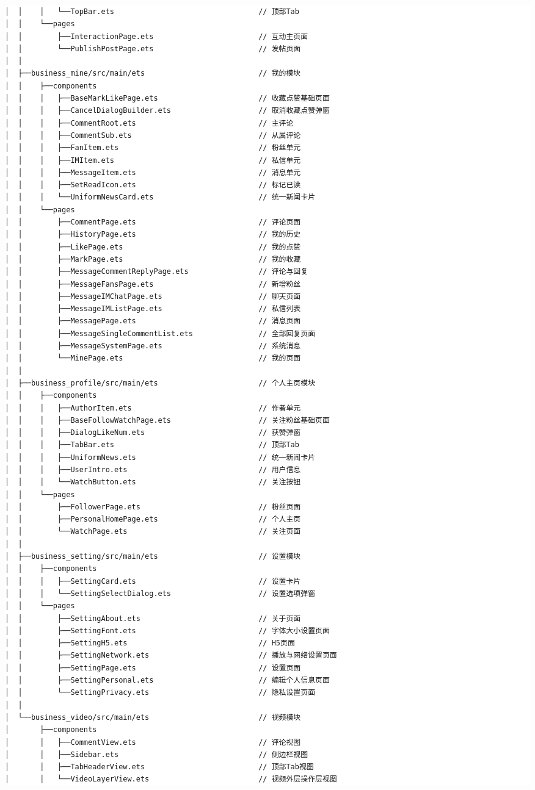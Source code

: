 ```text
│  │    │   └──TopBar.ets                                 // 顶部Tab                  
│  │    └──pages 
│  │        ├──InteractionPage.ets                        // 互动主页面
│  │        └──PublishPostPage.ets                        // 发帖页面                  
│  │
│  ├──business_mine/src/main/ets                          // 我的模块             
│  │    ├──components
│  │    │   ├──BaseMarkLikePage.ets                       // 收藏点赞基础页面
│  │    │   ├──CancelDialogBuilder.ets                    // 取消收藏点赞弹窗
│  │    │   ├──CommentRoot.ets                            // 主评论
│  │    │   ├──CommentSub.ets                             // 从属评论
│  │    │   ├──FanItem.ets                                // 粉丝单元
│  │    │   ├──IMItem.ets                                 // 私信单元
│  │    │   ├──MessageItem.ets                            // 消息单元
│  │    │   ├──SetReadIcon.ets                            // 标记已读
│  │    │   └──UniformNewsCard.ets                        // 统一新闻卡片                
│  │    └──pages 
│  │        ├──CommentPage.ets                            // 评论页面
│  │        ├──HistoryPage.ets                            // 我的历史
│  │        ├──LikePage.ets                               // 我的点赞
│  │        ├──MarkPage.ets                               // 我的收藏
│  │        ├──MessageCommentReplyPage.ets                // 评论与回复
│  │        ├──MessageFansPage.ets                        // 新增粉丝
│  │        ├──MessageIMChatPage.ets                      // 聊天页面
│  │        ├──MessageIMListPage.ets                      // 私信列表
│  │        ├──MessagePage.ets                            // 消息页面
│  │        ├──MessageSingleCommentList.ets               // 全部回复页面
│  │        ├──MessageSystemPage.ets                      // 系统消息
│  │        └──MinePage.ets                               // 我的页面              
│  │
│  ├──business_profile/src/main/ets                       // 个人主页模块             
│  │    ├──components
│  │    │   ├──AuthorItem.ets                             // 作者单元
│  │    │   ├──BaseFollowWatchPage.ets                    // 关注粉丝基础页面
│  │    │   ├──DialogLikeNum.ets                          // 获赞弹窗
│  │    │   ├──TabBar.ets                                 // 顶部Tab
│  │    │   ├──UniformNews.ets                            // 统一新闻卡片
│  │    │   ├──UserIntro.ets                              // 用户信息
│  │    │   └──WatchButton.ets                            // 关注按钮                
│  │    └──pages
│  │        ├──FollowerPage.ets                           // 粉丝页面
│  │        ├──PersonalHomePage.ets                       // 个人主页
│  │        └──WatchPage.ets                              // 关注页面  
│  │
│  ├──business_setting/src/main/ets                       // 设置模块             
│  │    ├──components
│  │    │   ├──SettingCard.ets                            // 设置卡片
│  │    │   └──SettingSelectDialog.ets                    // 设置选项弹窗               
│  │    └──pages
│  │        ├──SettingAbout.ets                           // 关于页面
│  │        ├──SettingFont.ets                            // 字体大小设置页面
│  │        ├──SettingH5.ets                              // H5页面
│  │        ├──SettingNetwork.ets                         // 播放与网络设置页面
│  │        ├──SettingPage.ets                            // 设置页面
│  │        ├──SettingPersonal.ets                        // 编辑个人信息页面
│  │        └──SettingPrivacy.ets                         // 隐私设置页面   
│  │ 
│  └──business_video/src/main/ets                         // 视频模块             
│       ├──components
│       │   ├──CommentView.ets                            // 评论视图
│       │   ├──Sidebar.ets                                // 侧边栏视图
│       │   ├──TabHeaderView.ets                          // 顶部Tab视图
│       │   └──VideoLayerView.ets                         // 视频外层操作层视图
```